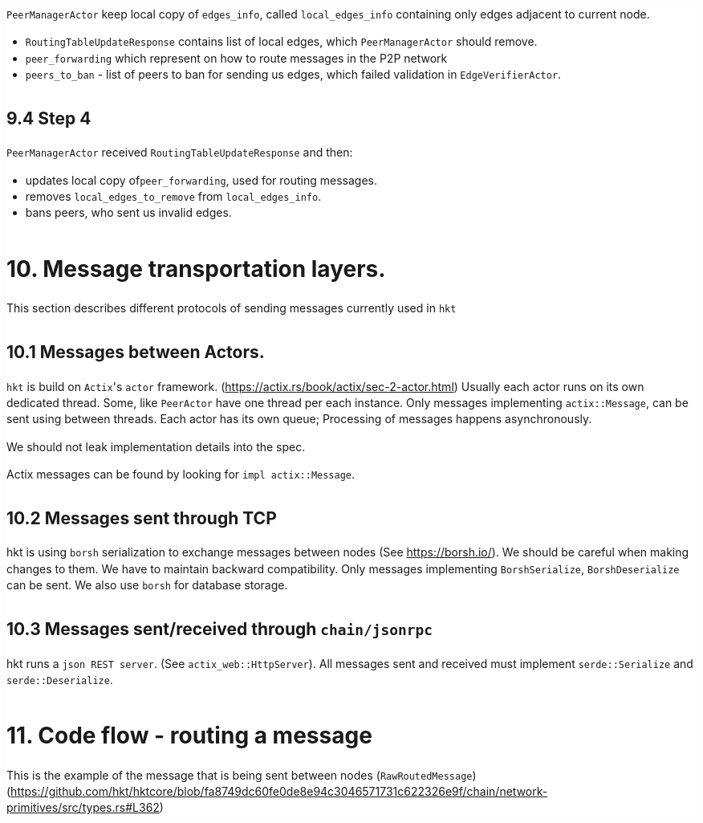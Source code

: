 `PeerManagerActor` keep local copy of `edges_info`, called `local_edges_info` containing only edges adjacent to current node.

- `RoutingTableUpdateResponse` contains list of local edges, which `PeerManagerActor` should remove.
- `peer_forwarding` which represent on how to route messages in the P2P network
- `peers_to_ban` - list of peers to ban for sending us edges, which failed validation in `EdgeVerifierActor`.


## 9.4 Step 4

`PeerManagerActor` received `RoutingTableUpdateResponse` and then:
- updates local copy of`peer_forwarding`, used for routing messages.
- removes `local_edges_to_remove` from `local_edges_info`.
- bans peers, who sent us invalid edges.
 
# 10. Message transportation layers.

This section describes different protocols of sending messages currently used in `hkt`

## 10.1 Messages between Actors.

`hkt` is build on `Actix`'s `actor` framework. (https://actix.rs/book/actix/sec-2-actor.html)
Usually each actor runs on its own dedicated thread.
Some, like `PeerActor` have one thread per each instance.
Only messages implementing `actix::Message`, can be sent using between threads.
Each actor has its own queue; Processing of messages happens asynchronously. 

We should not leak implementation details into the spec.

Actix messages can be found by looking for `impl actix::Message`.

## 10.2 Messages sent through TCP

hkt is using `borsh` serialization to exchange messages between nodes (See https://borsh.io/).
We should be careful when making changes to them. 
We have to maintain backward compatibility.
Only messages implementing `BorshSerialize`, `BorshDeserialize` can be sent.
We also use `borsh` for database storage.

## 10.3 Messages sent/received through `chain/jsonrpc`

hkt runs a `json REST server`. (See `actix_web::HttpServer`).
All messages sent and received must implement `serde::Serialize` and `serde::Deserialize`.

# 11. Code flow - routing a message

This is the example of the message that is being sent between nodes (`RawRoutedMessage`) (https://github.com/hkt/hktcore/blob/fa8749dc60fe0de8e94c3046571731c622326e9f/chain/network-primitives/src/types.rs#L362)
